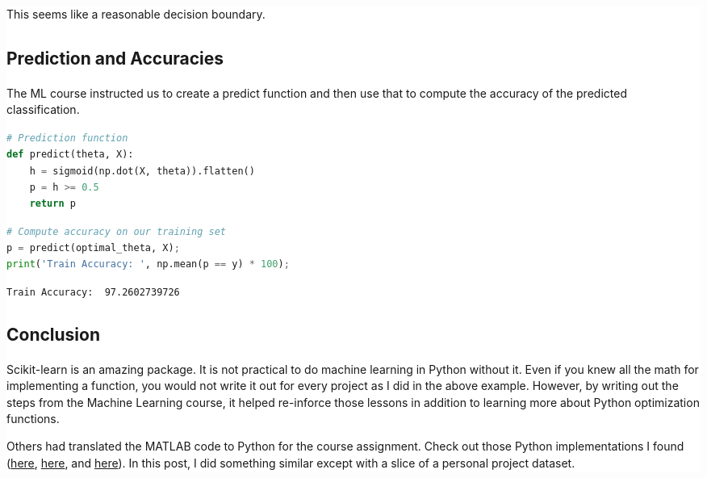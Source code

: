
This seems like a reasonable decision boundary.

## Prediction and Accuracies

The ML course instructed us to create a predict function and then use that to compute the accuracy of the predicted classification.


```python
# Prediction function
def predict(theta, X):
    h = sigmoid(np.dot(X, theta)).flatten()
    p = h >= 0.5
    return p
```


```python
# Compute accuracy on our training set
p = predict(optimal_theta, X);
print('Train Accuracy: ', np.mean(p == y) * 100);
```

    Train Accuracy:  97.2602739726


## Conclusion

Scikit-learn is an amazing package. It is not practical to do machine learning in Python without it. Even if you knew all the math for implementing a function, you would not write it out for every project as I did in the above example. However, by writing out the steps from the Machine Learning course, it helped re-inforce those lessons in addition to learning more about Python optimization functions.

Others had translated the MATLAB code to Python for the course assignment. Check out those Python implementations I found ([here](http://aimotion.blogspot.com/2011/11/machine-learning-with-python-logistic.html), [here](http://nbviewer.jupyter.org/github/tfolkman/learningwithdata/blob/master/Logistic%20Gradient%20Descent.ipynb), and [here](http://www.johnwittenauer.net/machine-learning-exercises-in-python-part-3/)). In this post, I did something similar except with a slice of a personal project dataset.

